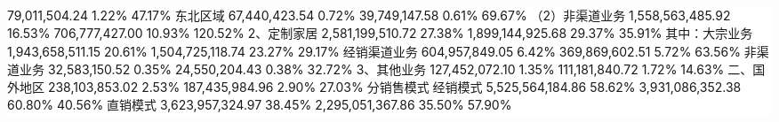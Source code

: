 79,011,504.24
1.22%
47.17%
东北区域
67,440,423.54
0.72%
39,749,147.58
0.61%
69.67%
（2）非渠道业务
1,558,563,485.92
16.53%
706,777,427.00
10.93%
120.52%
2、定制家居
2,581,199,510.72
27.38%
1,899,144,925.68
29.37%
35.91%
其中：大宗业务
1,943,658,511.15
20.61%
1,504,725,118.74
23.27%
29.17%
经销渠道业务
604,957,849.05
6.42%
369,869,602.51
5.72%
63.56%
非渠道业务
32,583,150.52
0.35%
24,550,204.43
0.38%
32.72%
3、其他业务
127,452,072.10
1.35%
111,181,840.72
1.72%
14.63%
二、国外地区
238,103,853.02
2.53%
187,435,984.96
2.90%
27.03%
分销售模式
经销模式
5,525,564,184.86
58.62%
3,931,086,352.38
60.80%
40.56%
直销模式
3,623,957,324.97
38.45%
2,295,051,367.86
35.50%
57.90%